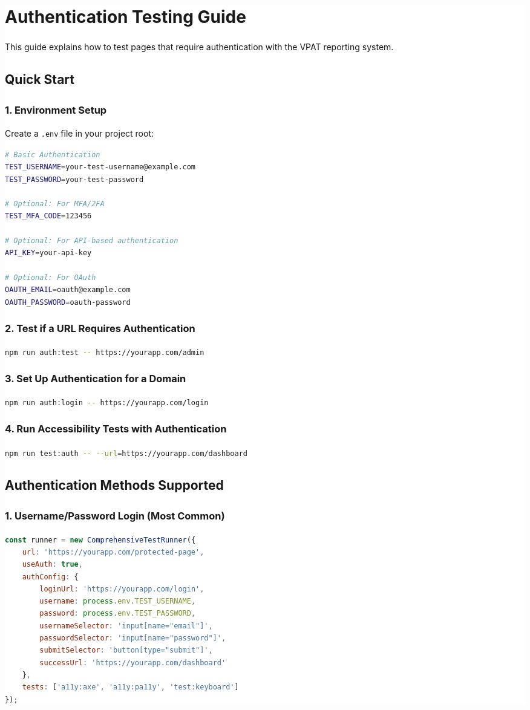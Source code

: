 # Authentication Testing Guide

This guide explains how to test pages that require authentication with the VPAT reporting system.

## Quick Start

### 1. Environment Setup

Create a `.env` file in your project root:

```bash
# Basic Authentication
TEST_USERNAME=your-test-username@example.com
TEST_PASSWORD=your-test-password

# Optional: For MFA/2FA
TEST_MFA_CODE=123456

# Optional: For API-based authentication
API_KEY=your-api-key

# Optional: For OAuth
OAUTH_EMAIL=oauth@example.com
OAUTH_PASSWORD=oauth-password
```

### 2. Test if a URL Requires Authentication

```bash
npm run auth:test -- https://yourapp.com/admin
```

### 3. Set Up Authentication for a Domain

```bash
npm run auth:login -- https://yourapp.com/login
```

### 4. Run Accessibility Tests with Authentication

```bash
npm run test:auth -- --url=https://yourapp.com/dashboard
```

## Authentication Methods Supported

### 1. **Username/Password Login** (Most Common)

```javascript
const runner = new ComprehensiveTestRunner({
    url: 'https://yourapp.com/protected-page',
    useAuth: true,
    authConfig: {
        loginUrl: 'https://yourapp.com/login',
        username: process.env.TEST_USERNAME,
        password: process.env.TEST_PASSWORD,
        usernameSelector: 'input[name="email"]',
        passwordSelector: 'input[name="password"]',
        submitSelector: 'button[type="submit"]',
        successUrl: 'https://yourapp.com/dashboard'
    },
    tests: ['a11y:axe', 'a11y:pa11y', 'test:keyboard']
});

```